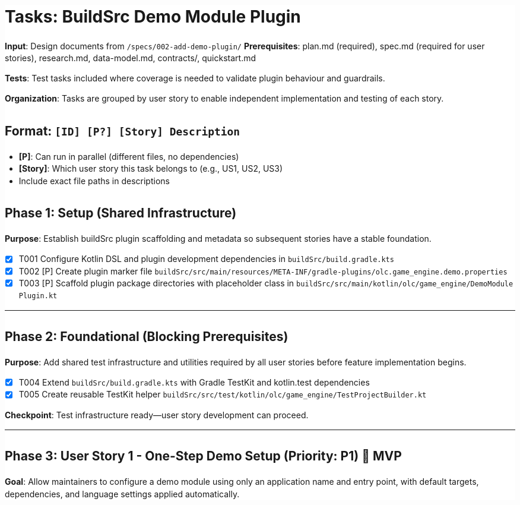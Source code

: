 # Tasks: BuildSrc Demo Module Plugin

**Input**: Design documents from `/specs/002-add-demo-plugin/`
**Prerequisites**: plan.md (required), spec.md (required for user stories), research.md, data-model.md, contracts/,
quickstart.md

**Tests**: Test tasks included where coverage is needed to validate plugin behaviour and guardrails.

**Organization**: Tasks are grouped by user story to enable independent implementation and testing of each story.

## Format: `[ID] [P?] [Story] Description`

- **[P]**: Can run in parallel (different files, no dependencies)
- **[Story]**: Which user story this task belongs to (e.g., US1, US2, US3)
- Include exact file paths in descriptions

## Phase 1: Setup (Shared Infrastructure)

**Purpose**: Establish buildSrc plugin scaffolding and metadata so subsequent stories have a stable foundation.

- [X] T001 Configure Kotlin DSL and plugin development dependencies in `buildSrc/build.gradle.kts`
- [X] T002 [P] Create plugin marker file
  `buildSrc/src/main/resources/META-INF/gradle-plugins/olc.game_engine.demo.properties`
- [X] T003 [P] Scaffold plugin package directories with placeholder class in
  `buildSrc/src/main/kotlin/olc/game_engine/DemoModulePlugin.kt`

---

## Phase 2: Foundational (Blocking Prerequisites)

**Purpose**: Add shared test infrastructure and utilities required by all user stories before feature implementation
begins.

- [X] T004 Extend `buildSrc/build.gradle.kts` with Gradle TestKit and kotlin.test dependencies
- [X] T005 Create reusable TestKit helper `buildSrc/src/test/kotlin/olc/game_engine/TestProjectBuilder.kt`

**Checkpoint**: Test infrastructure ready—user story development can proceed.

---

## Phase 3: User Story 1 - One-Step Demo Setup (Priority: P1) 🎯 MVP

**Goal**: Allow maintainers to configure a demo module using only an application name and entry point, with default
targets, dependencies, and language settings applied automatically.
